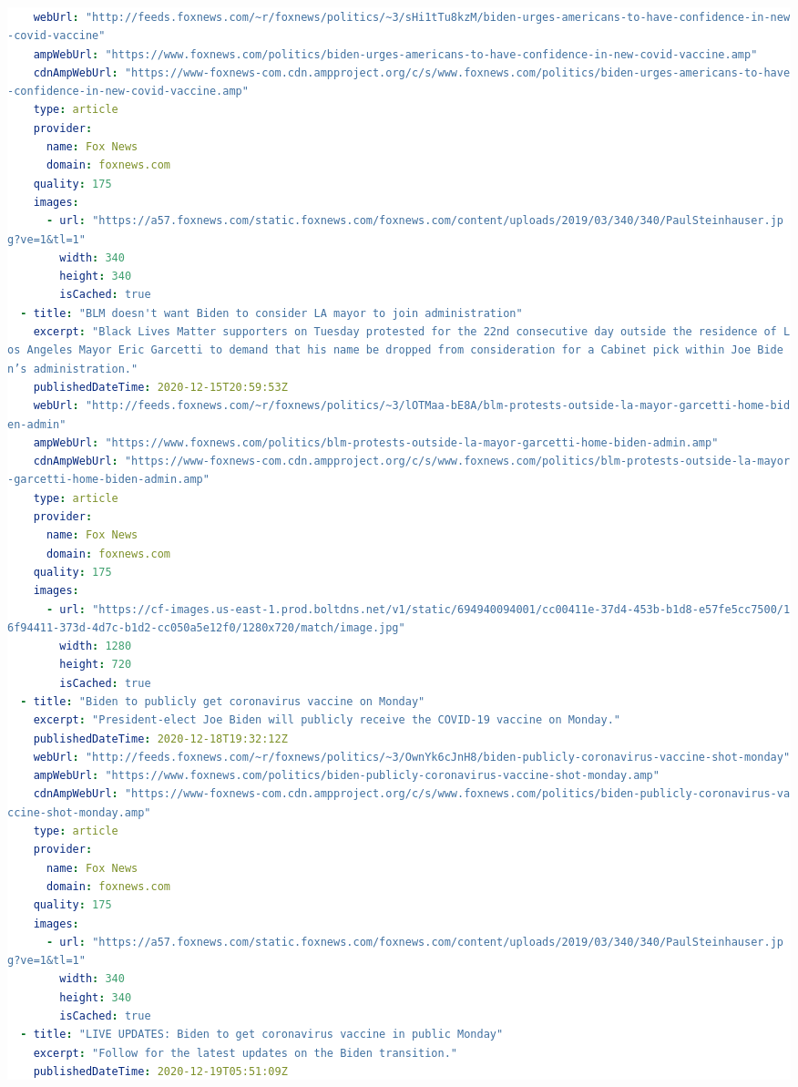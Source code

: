 ```yaml
    webUrl: "http://feeds.foxnews.com/~r/foxnews/politics/~3/sHi1tTu8kzM/biden-urges-americans-to-have-confidence-in-new-covid-vaccine"
    ampWebUrl: "https://www.foxnews.com/politics/biden-urges-americans-to-have-confidence-in-new-covid-vaccine.amp"
    cdnAmpWebUrl: "https://www-foxnews-com.cdn.ampproject.org/c/s/www.foxnews.com/politics/biden-urges-americans-to-have-confidence-in-new-covid-vaccine.amp"
    type: article
    provider:
      name: Fox News
      domain: foxnews.com
    quality: 175
    images:
      - url: "https://a57.foxnews.com/static.foxnews.com/foxnews.com/content/uploads/2019/03/340/340/PaulSteinhauser.jpg?ve=1&tl=1"
        width: 340
        height: 340
        isCached: true
  - title: "BLM doesn't want Biden to consider LA mayor to join administration"
    excerpt: "Black Lives Matter supporters on Tuesday protested for the 22nd consecutive day outside the residence of Los Angeles Mayor Eric Garcetti to demand that his name be dropped from consideration for a Cabinet pick within Joe Biden’s administration."
    publishedDateTime: 2020-12-15T20:59:53Z
    webUrl: "http://feeds.foxnews.com/~r/foxnews/politics/~3/lOTMaa-bE8A/blm-protests-outside-la-mayor-garcetti-home-biden-admin"
    ampWebUrl: "https://www.foxnews.com/politics/blm-protests-outside-la-mayor-garcetti-home-biden-admin.amp"
    cdnAmpWebUrl: "https://www-foxnews-com.cdn.ampproject.org/c/s/www.foxnews.com/politics/blm-protests-outside-la-mayor-garcetti-home-biden-admin.amp"
    type: article
    provider:
      name: Fox News
      domain: foxnews.com
    quality: 175
    images:
      - url: "https://cf-images.us-east-1.prod.boltdns.net/v1/static/694940094001/cc00411e-37d4-453b-b1d8-e57fe5cc7500/16f94411-373d-4d7c-b1d2-cc050a5e12f0/1280x720/match/image.jpg"
        width: 1280
        height: 720
        isCached: true
  - title: "Biden to publicly get coronavirus vaccine on Monday"
    excerpt: "President-elect Joe Biden will publicly receive the COVID-19 vaccine on Monday."
    publishedDateTime: 2020-12-18T19:32:12Z
    webUrl: "http://feeds.foxnews.com/~r/foxnews/politics/~3/OwnYk6cJnH8/biden-publicly-coronavirus-vaccine-shot-monday"
    ampWebUrl: "https://www.foxnews.com/politics/biden-publicly-coronavirus-vaccine-shot-monday.amp"
    cdnAmpWebUrl: "https://www-foxnews-com.cdn.ampproject.org/c/s/www.foxnews.com/politics/biden-publicly-coronavirus-vaccine-shot-monday.amp"
    type: article
    provider:
      name: Fox News
      domain: foxnews.com
    quality: 175
    images:
      - url: "https://a57.foxnews.com/static.foxnews.com/foxnews.com/content/uploads/2019/03/340/340/PaulSteinhauser.jpg?ve=1&tl=1"
        width: 340
        height: 340
        isCached: true
  - title: "LIVE UPDATES: Biden to get coronavirus vaccine in public Monday"
    excerpt: "Follow for the latest updates on the Biden transition."
    publishedDateTime: 2020-12-19T05:51:09Z
```